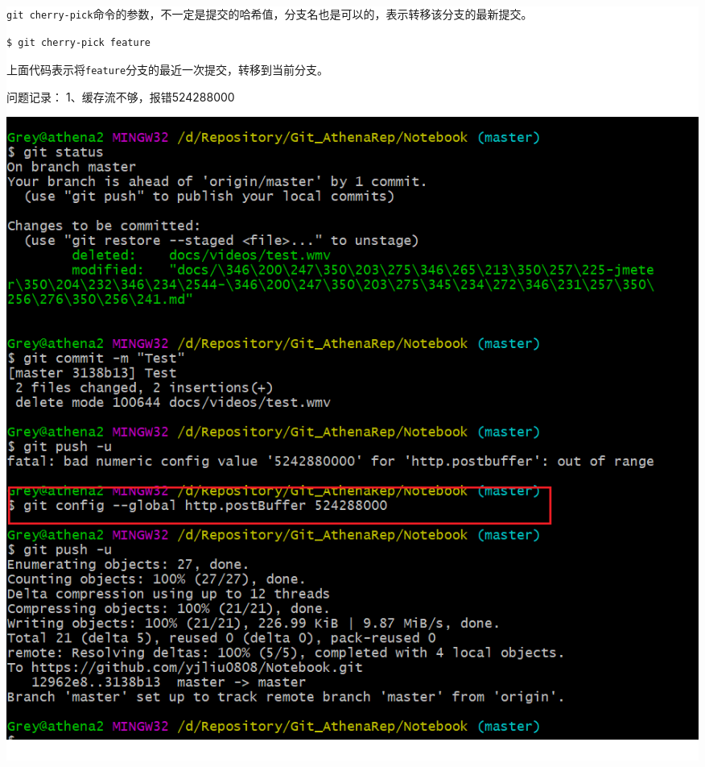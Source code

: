 `git cherry-pick`命令的参数，不一定是提交的哈希值，分支名也是可以的，表示转移该分支的最新提交。

```mysql
$ git cherry-pick feature
```

上面代码表示将`feature`分支的最近一次提交，转移到当前分支。

问题记录：
1、缓存流不够，报错524288000

<div align="left"> <img src="pics/gitpro.png" /> </div><br>

